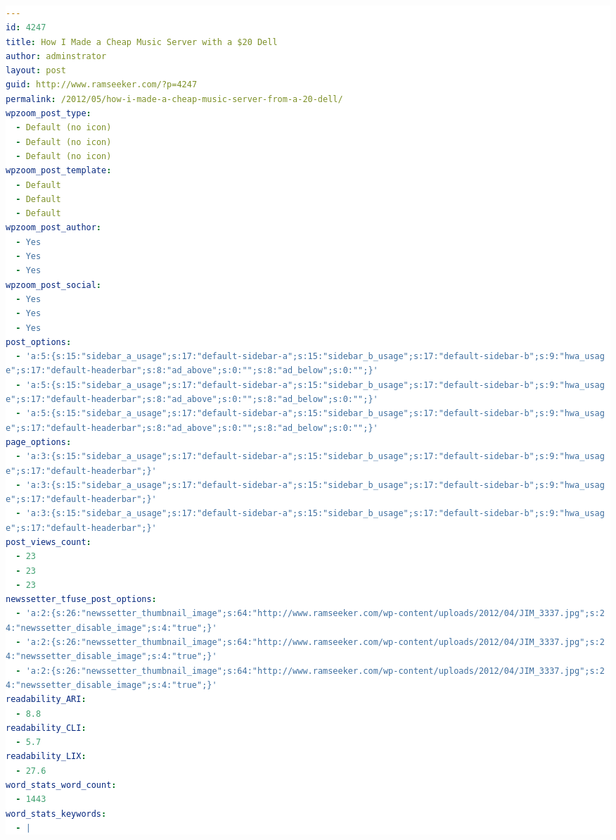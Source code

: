 ```yaml
---
id: 4247
title: How I Made a Cheap Music Server with a $20 Dell
author: adminstrator
layout: post
guid: http://www.ramseeker.com/?p=4247
permalink: /2012/05/how-i-made-a-cheap-music-server-from-a-20-dell/
wpzoom_post_type:
  - Default (no icon)
  - Default (no icon)
  - Default (no icon)
wpzoom_post_template:
  - Default
  - Default
  - Default
wpzoom_post_author:
  - Yes
  - Yes
  - Yes
wpzoom_post_social:
  - Yes
  - Yes
  - Yes
post_options:
  - 'a:5:{s:15:"sidebar_a_usage";s:17:"default-sidebar-a";s:15:"sidebar_b_usage";s:17:"default-sidebar-b";s:9:"hwa_usage";s:17:"default-headerbar";s:8:"ad_above";s:0:"";s:8:"ad_below";s:0:"";}'
  - 'a:5:{s:15:"sidebar_a_usage";s:17:"default-sidebar-a";s:15:"sidebar_b_usage";s:17:"default-sidebar-b";s:9:"hwa_usage";s:17:"default-headerbar";s:8:"ad_above";s:0:"";s:8:"ad_below";s:0:"";}'
  - 'a:5:{s:15:"sidebar_a_usage";s:17:"default-sidebar-a";s:15:"sidebar_b_usage";s:17:"default-sidebar-b";s:9:"hwa_usage";s:17:"default-headerbar";s:8:"ad_above";s:0:"";s:8:"ad_below";s:0:"";}'
page_options:
  - 'a:3:{s:15:"sidebar_a_usage";s:17:"default-sidebar-a";s:15:"sidebar_b_usage";s:17:"default-sidebar-b";s:9:"hwa_usage";s:17:"default-headerbar";}'
  - 'a:3:{s:15:"sidebar_a_usage";s:17:"default-sidebar-a";s:15:"sidebar_b_usage";s:17:"default-sidebar-b";s:9:"hwa_usage";s:17:"default-headerbar";}'
  - 'a:3:{s:15:"sidebar_a_usage";s:17:"default-sidebar-a";s:15:"sidebar_b_usage";s:17:"default-sidebar-b";s:9:"hwa_usage";s:17:"default-headerbar";}'
post_views_count:
  - 23
  - 23
  - 23
newssetter_tfuse_post_options:
  - 'a:2:{s:26:"newssetter_thumbnail_image";s:64:"http://www.ramseeker.com/wp-content/uploads/2012/04/JIM_3337.jpg";s:24:"newssetter_disable_image";s:4:"true";}'
  - 'a:2:{s:26:"newssetter_thumbnail_image";s:64:"http://www.ramseeker.com/wp-content/uploads/2012/04/JIM_3337.jpg";s:24:"newssetter_disable_image";s:4:"true";}'
  - 'a:2:{s:26:"newssetter_thumbnail_image";s:64:"http://www.ramseeker.com/wp-content/uploads/2012/04/JIM_3337.jpg";s:24:"newssetter_disable_image";s:4:"true";}'
readability_ARI:
  - 8.8
readability_CLI:
  - 5.7
readability_LIX:
  - 27.6
word_stats_word_count:
  - 1443
word_stats_keywords:
  - |
```